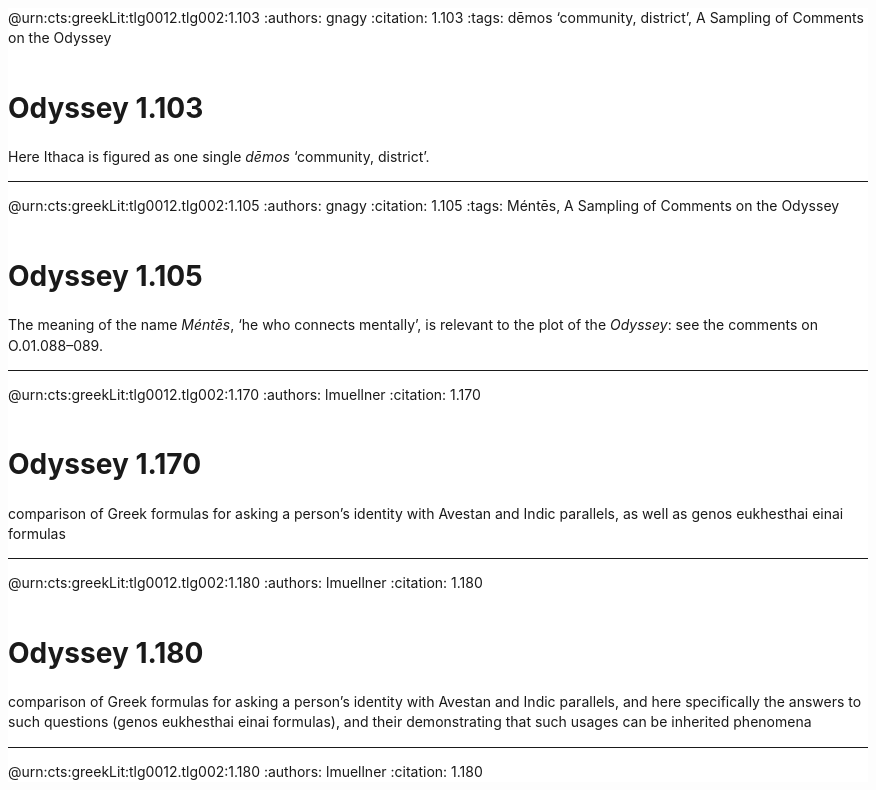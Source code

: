 
@urn:cts:greekLit:tlg0012.tlg002:1.103
:authors: gnagy
:citation: 1.103
:tags: dēmos ‘community, district’, A Sampling of Comments on the Odyssey

# Odyssey 1.103

<p>Here Ithaca is figured as one single <em>dēmos</em> ‘community, district’. </p>

---

@urn:cts:greekLit:tlg0012.tlg002:1.105
:authors: gnagy
:citation: 1.105
:tags: Méntēs, A Sampling of Comments on the Odyssey

# Odyssey 1.105

<p>The meaning of the name <em>Méntēs</em>, ‘he who connects mentally’, is relevant to the plot of the <em>Odyssey</em>: see the comments on O.01.088–089. </p>

---

@urn:cts:greekLit:tlg0012.tlg002:1.170
:authors: lmuellner
:citation: 1.170


# Odyssey 1.170

<p>comparison of Greek formulas for asking a person’s identity with Avestan and Indic parallels, as well as genos eukhesthai einai formulas</p>

---

@urn:cts:greekLit:tlg0012.tlg002:1.180
:authors: lmuellner
:citation: 1.180


# Odyssey 1.180

<p>comparison of Greek formulas for asking a person’s identity with Avestan and Indic parallels, and here specifically the answers to such questions (genos eukhesthai einai formulas), and their demonstrating that such usages can be inherited phenomena</p>

---

@urn:cts:greekLit:tlg0012.tlg002:1.180
:authors: lmuellner
:citation: 1.180

